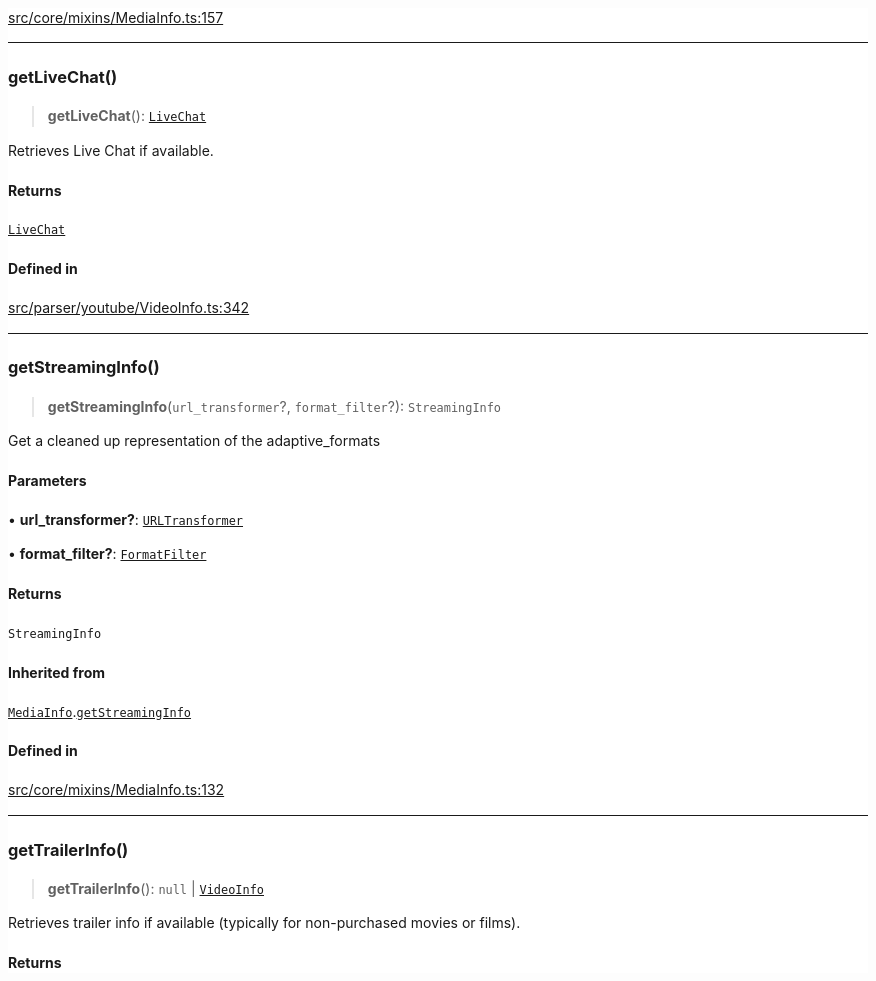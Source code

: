 [src/core/mixins/MediaInfo.ts:157](https://github.com/LuanRT/YouTube.js/blob/eb21af33db708f0355f4fb15881f5d4fabc7b06c/src/core/mixins/MediaInfo.ts#L157)

***

### getLiveChat()

> **getLiveChat**(): [`LiveChat`](LiveChat.md)

Retrieves Live Chat if available.

#### Returns

[`LiveChat`](LiveChat.md)

#### Defined in

[src/parser/youtube/VideoInfo.ts:342](https://github.com/LuanRT/YouTube.js/blob/eb21af33db708f0355f4fb15881f5d4fabc7b06c/src/parser/youtube/VideoInfo.ts#L342)

***

### getStreamingInfo()

> **getStreamingInfo**(`url_transformer`?, `format_filter`?): `StreamingInfo`

Get a cleaned up representation of the adaptive_formats

#### Parameters

• **url\_transformer?**: [`URLTransformer`](../../Types/type-aliases/URLTransformer.md)

• **format\_filter?**: [`FormatFilter`](../../Types/type-aliases/FormatFilter.md)

#### Returns

`StreamingInfo`

#### Inherited from

[`MediaInfo`](../../Mixins/classes/MediaInfo.md).[`getStreamingInfo`](../../Mixins/classes/MediaInfo.md#getstreaminginfo)

#### Defined in

[src/core/mixins/MediaInfo.ts:132](https://github.com/LuanRT/YouTube.js/blob/eb21af33db708f0355f4fb15881f5d4fabc7b06c/src/core/mixins/MediaInfo.ts#L132)

***

### getTrailerInfo()

> **getTrailerInfo**(): `null` \| [`VideoInfo`](VideoInfo.md)

Retrieves trailer info if available (typically for non-purchased movies or films).

#### Returns
